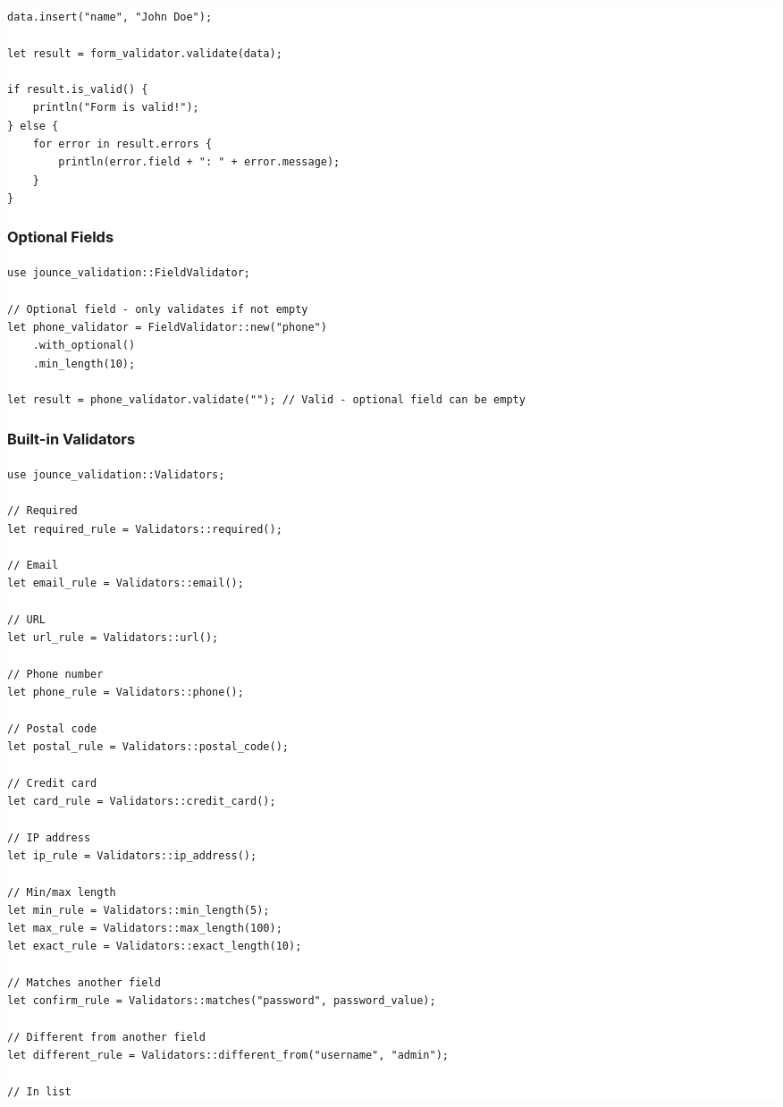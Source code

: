 ```jounce
data.insert("name", "John Doe");

let result = form_validator.validate(data);

if result.is_valid() {
    println("Form is valid!");
} else {
    for error in result.errors {
        println(error.field + ": " + error.message);
    }
}
```

### Optional Fields

```jounce
use jounce_validation::FieldValidator;

// Optional field - only validates if not empty
let phone_validator = FieldValidator::new("phone")
    .with_optional()
    .min_length(10);

let result = phone_validator.validate(""); // Valid - optional field can be empty
```

### Built-in Validators

```jounce
use jounce_validation::Validators;

// Required
let required_rule = Validators::required();

// Email
let email_rule = Validators::email();

// URL
let url_rule = Validators::url();

// Phone number
let phone_rule = Validators::phone();

// Postal code
let postal_rule = Validators::postal_code();

// Credit card
let card_rule = Validators::credit_card();

// IP address
let ip_rule = Validators::ip_address();

// Min/max length
let min_rule = Validators::min_length(5);
let max_rule = Validators::max_length(100);
let exact_rule = Validators::exact_length(10);

// Matches another field
let confirm_rule = Validators::matches("password", password_value);

// Different from another field
let different_rule = Validators::different_from("username", "admin");

// In list
```